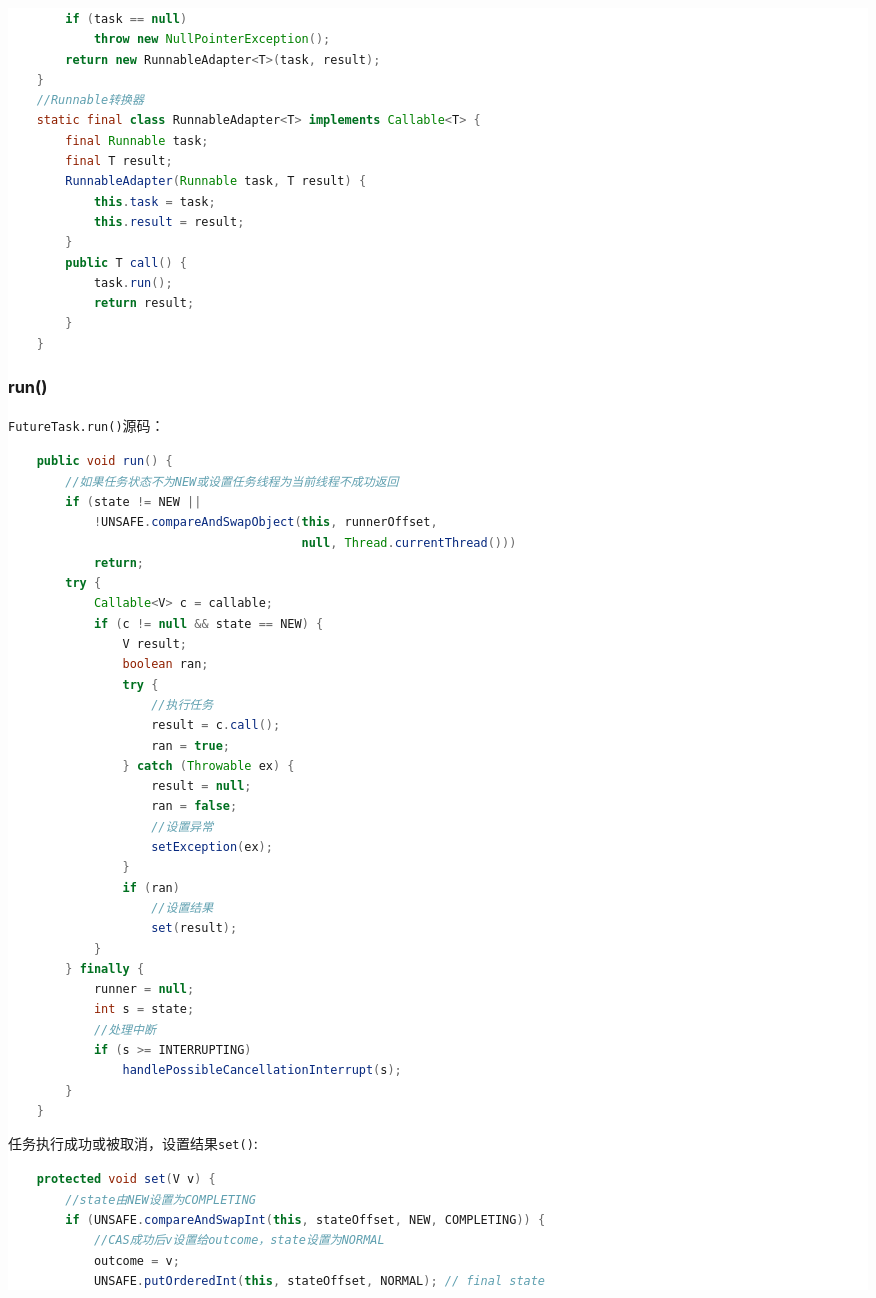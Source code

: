 ```java
        if (task == null)
            throw new NullPointerException();
        return new RunnableAdapter<T>(task, result);
    }
    //Runnable转换器
    static final class RunnableAdapter<T> implements Callable<T> {
        final Runnable task;
        final T result;
        RunnableAdapter(Runnable task, T result) {
            this.task = task;
            this.result = result;
        }
        public T call() {
            task.run();
            return result;
        }
    }    
```
### run()
`FutureTask.run()`源码：
```java
    public void run() {
        //如果任务状态不为NEW或设置任务线程为当前线程不成功返回
        if (state != NEW ||
            !UNSAFE.compareAndSwapObject(this, runnerOffset,
                                         null, Thread.currentThread()))
            return;
        try {
            Callable<V> c = callable;
            if (c != null && state == NEW) {
                V result;
                boolean ran;
                try {
                    //执行任务
                    result = c.call();
                    ran = true;
                } catch (Throwable ex) {
                    result = null;
                    ran = false;
                    //设置异常
                    setException(ex);
                }
                if (ran)
                    //设置结果
                    set(result);
            }
        } finally {
            runner = null;
            int s = state;
            //处理中断
            if (s >= INTERRUPTING)
                handlePossibleCancellationInterrupt(s);
        }
    }
```
任务执行成功或被取消，设置结果`set()`:
```java
    protected void set(V v) {
        //state由NEW设置为COMPLETING
        if (UNSAFE.compareAndSwapInt(this, stateOffset, NEW, COMPLETING)) {
            //CAS成功后v设置给outcome，state设置为NORMAL
            outcome = v;
            UNSAFE.putOrderedInt(this, stateOffset, NORMAL); // final state
```